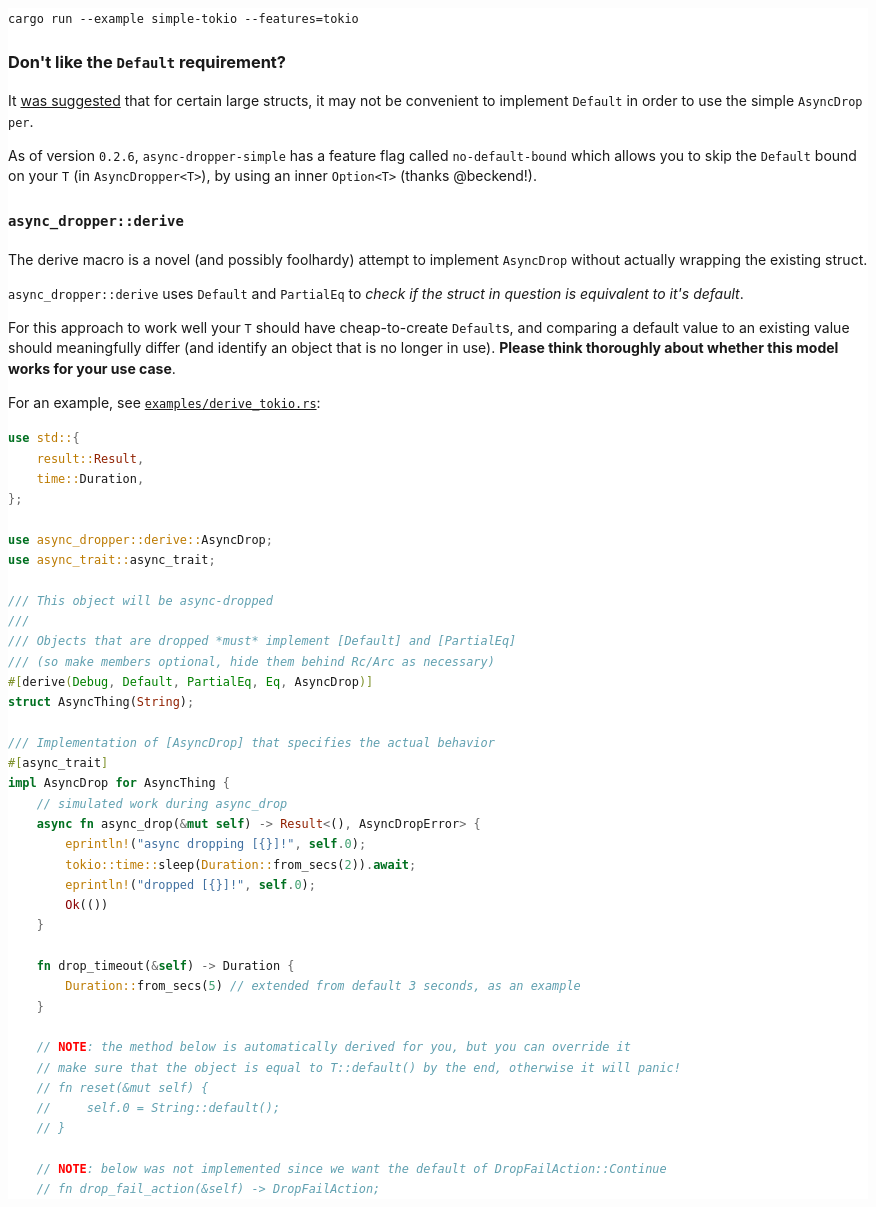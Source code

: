 ```console
cargo run --example simple-tokio --features=tokio
```

### Don't like the `Default` requirement?

It [was suggested](https://github.com/t3hmrman/async-dropper/issues/12#issuecomment-1913642636) that for certain large structs, it may not be convenient to implement `Default` in order to use the simple `AsyncDropper`.

As of version `0.2.6`, `async-dropper-simple` has a feature flag called `no-default-bound` which allows you to skip the `Default` bound on your `T` (in `AsyncDropper<T>`), by using an inner `Option<T>` (thanks @beckend!).

### `async_dropper::derive`

The derive macro is a novel (and possibly foolhardy) attempt to implement `AsyncDrop` without actually wrapping the existing struct.

`async_dropper::derive` uses `Default` and `PartialEq` to *check if the struct in question is equivalent to it's default*.

For this approach to work well your `T` should have cheap-to-create `Default`s, and comparing a default value to an existing value should meaningfully differ (and identify an object that is no longer in use). **Please think thoroughly about whether this model works for your use case**.

For an example, see [`examples/derive_tokio.rs`](./examples/derive_tokio.rs):

```rust
use std::{
    result::Result,
    time::Duration,
};

use async_dropper::derive::AsyncDrop;
use async_trait::async_trait;

/// This object will be async-dropped
///
/// Objects that are dropped *must* implement [Default] and [PartialEq]
/// (so make members optional, hide them behind Rc/Arc as necessary)
#[derive(Debug, Default, PartialEq, Eq, AsyncDrop)]
struct AsyncThing(String);

/// Implementation of [AsyncDrop] that specifies the actual behavior
#[async_trait]
impl AsyncDrop for AsyncThing {
    // simulated work during async_drop
    async fn async_drop(&mut self) -> Result<(), AsyncDropError> {
        eprintln!("async dropping [{}]!", self.0);
        tokio::time::sleep(Duration::from_secs(2)).await;
        eprintln!("dropped [{}]!", self.0);
        Ok(())
    }

    fn drop_timeout(&self) -> Duration {
        Duration::from_secs(5) // extended from default 3 seconds, as an example
    }

    // NOTE: the method below is automatically derived for you, but you can override it
    // make sure that the object is equal to T::default() by the end, otherwise it will panic!
    // fn reset(&mut self) {
    //     self.0 = String::default();
    // }

    // NOTE: below was not implemented since we want the default of DropFailAction::Continue
    // fn drop_fail_action(&self) -> DropFailAction;
```

[rust-derive-macro]: https://doc.rust-lang.org/reference/procedural-macros.html#derive-macros
[crate-anyhow]: https://crates.io/crates/anyhow
[tokio]: https://crates.io/crates/tokio
[async-std]: https://crates.io/crates/async-std
[just]: https://github.com/casey/just
[cargo-watch]: https://crates.io/crates/cargo-watch
[create-issue]: https://github.com/t3hmrman/async-dropper/issues